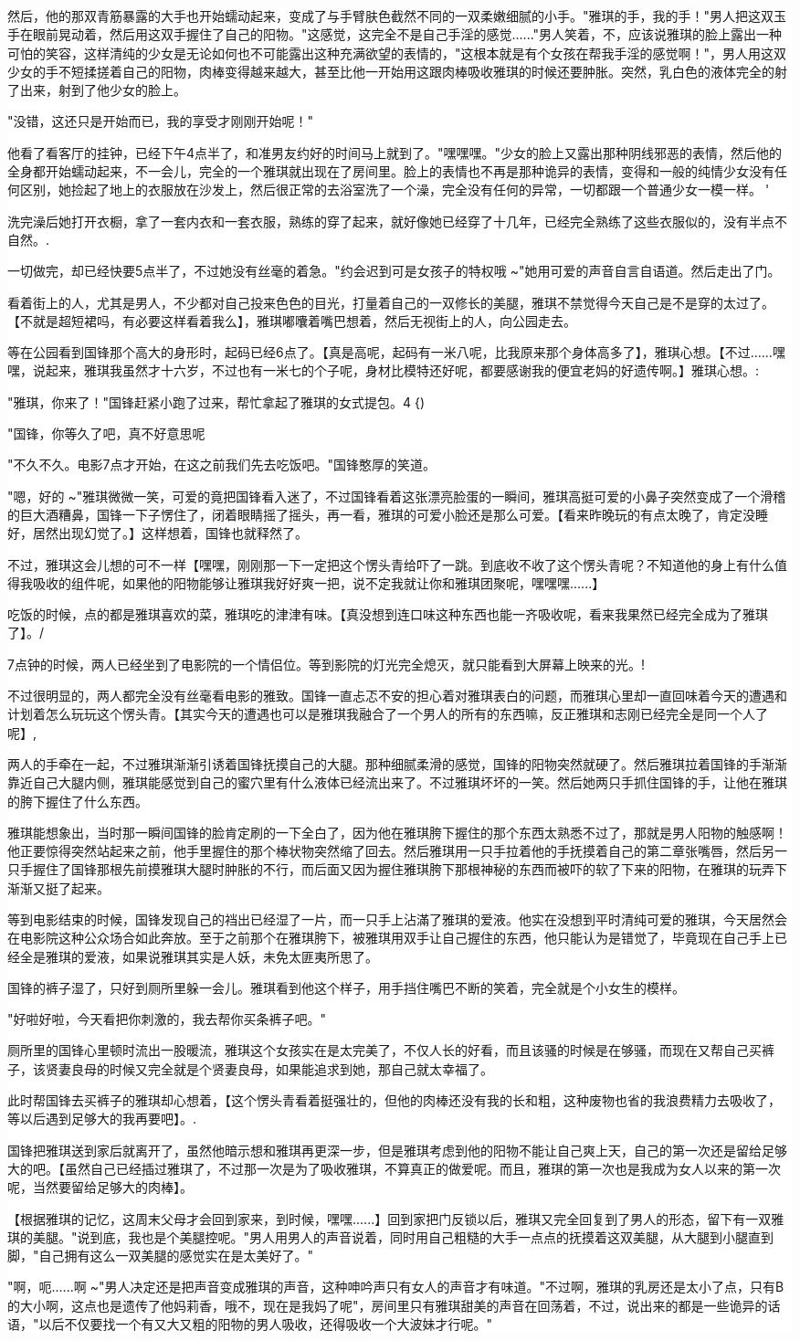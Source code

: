 然后，他的那双青筋暴露的大手也开始蠕动起来，变成了与手臂肤色截然不同的一双柔嫩细腻的小手。"雅琪的手，我的手！"男人把这双玉手在眼前晃动着，然后用这双手握住了自己的阳物。"这感觉，这完全不是自己手淫的感觉......"男人笑着，不，应该说雅琪的脸上露出一种可怕的笑容，这样清纯的少女是无论如何也不可能露出这种充满欲望的表情的，"这根本就是有个女孩在帮我手淫的感觉啊！"，男人用这双少女的手不短揉搓着自己的阳物，肉棒变得越来越大，甚至比他一开始用这跟肉棒吸收雅琪的时候还要肿胀。突然，乳白色的液体完全的射了出来，射到了他少女的脸上。

"没错，这还只是开始而已，我的享受才刚刚开始呢！"

他看了看客厅的挂钟，已经下午4点半了，和准男友约好的时间马上就到了。"嘿嘿嘿。"少女的脸上又露出那种阴线邪恶的表情，然后他的全身都开始蠕动起来，不一会儿，完全的一个雅琪就出现在了房间里。脸上的表情也不再是那种诡异的表情，变得和一般的纯情少女没有任何区别，她捡起了地上的衣服放在沙发上，然后很正常的去浴室洗了一个澡，完全没有任何的异常，一切都跟一个普通少女一模一样。 '

洗完澡后她打开衣橱，拿了一套内衣和一套衣服，熟练的穿了起来，就好像她已经穿了十几年，已经完全熟练了这些衣服似的，没有半点不自然。.

一切做完，却已经快要5点半了，不过她没有丝毫的着急。"约会迟到可是女孩子的特权哦 ~"她用可爱的声音自言自语道。然后走出了门。

看着街上的人，尤其是男人，不少都对自己投来色色的目光，打量着自己的一双修长的美腿，雅琪不禁觉得今天自己是不是穿的太过了。【不就是超短裙吗，有必要这样看着我么】，雅琪嘟囔着嘴巴想着，然后无视街上的人，向公园走去。

等在公园看到国锋那个高大的身形时，起码已经6点了。【真是高呢，起码有一米八呢，比我原来那个身体高多了】，雅琪心想。【不过......嘿嘿，说起来，雅琪我虽然才十六岁，不过也有一米七的个子呢，身材比模特还好呢，都要感谢我的便宜老妈的好遗传啊。】雅琪心想。:

"雅琪，你来了！"国锋赶紧小跑了过来，帮忙拿起了雅琪的女式提包。4 {)

"国锋，你等久了吧，真不好意思呢

"不久不久。电影7点才开始，在这之前我们先去吃饭吧。"国锋憨厚的笑道。

"嗯，好的 ~"雅琪微微一笑，可爱的竟把国锋看入迷了，不过国锋看着这张漂亮脸蛋的一瞬间，雅琪高挺可爱的小鼻子突然变成了一个滑稽的巨大酒糟鼻，国锋一下子愣住了，闭着眼睛摇了摇头，再一看，雅琪的可爱小脸还是那么可爱。【看来昨晚玩的有点太晚了，肯定没睡好，居然出现幻觉了。】这样想着，国锋也就释然了。

不过，雅琪这会儿想的可不一样【嘿嘿，刚刚那一下一定把这个愣头青给吓了一跳。到底收不收了这个愣头青呢？不知道他的身上有什么值得我吸收的组件呢，如果他的阳物能够让雅琪我好好爽一把，说不定我就让你和雅琪团聚呢，嘿嘿嘿......】

吃饭的时候，点的都是雅琪喜欢的菜，雅琪吃的津津有味。【真没想到连口味这种东西也能一齐吸收呢，看来我果然已经完全成为了雅琪了】。/

7点钟的时候，两人已经坐到了电影院的一个情侣位。等到影院的灯光完全熄灭，就只能看到大屏幕上映来的光。!

不过很明显的，两人都完全没有丝毫看电影的雅致。国锋一直忐忑不安的担心着对雅琪表白的问题，而雅琪心里却一直回味着今天的遭遇和计划着怎么玩玩这个愣头青。【其实今天的遭遇也可以是雅琪我融合了一个男人的所有的东西嘛，反正雅琪和志刚已经完全是同一个人了呢】,

两人的手牵在一起，不过雅琪渐渐引诱着国锋抚摸自己的大腿。那种细腻柔滑的感觉，国锋的阳物突然就硬了。然后雅琪拉着国锋的手渐渐靠近自己大腿内侧，雅琪能感觉到自己的蜜穴里有什么液体已经流出来了。不过雅琪坏坏的一笑。然后她两只手抓住国锋的手，让他在雅琪的胯下握住了什么东西。

雅琪能想象出，当时那一瞬间国锋的脸肯定刷的一下全白了，因为他在雅琪胯下握住的那个东西太熟悉不过了，那就是男人阳物的触感啊！他正要惊得突然站起来之前，他手里握住的那个棒状物突然缩了回去。然后雅琪用一只手拉着他的手抚摸着自己的第二章张嘴唇，然后另一只手握住了国锋那根先前摸雅琪大腿时肿胀的不行，而后面又因为握住雅琪胯下那根神秘的东西而被吓的软了下来的阳物，在雅琪的玩弄下渐渐又挺了起来。

等到电影结束的时候，国锋发现自己的裆出已经湿了一片，而一只手上沾滿了雅琪的爱液。他实在没想到平时清纯可爱的雅琪，今天居然会在电影院这种公众场合如此奔放。至于之前那个在雅琪胯下，被雅琪用双手让自己握住的东西，他只能认为是错觉了，毕竟现在自己手上已经全是雅琪的爱液，如果说雅琪其实是人妖，未免太匪夷所思了。

国锋的裤子湿了，只好到厕所里躲一会儿。雅琪看到他这个样子，用手挡住嘴巴不断的笑着，完全就是个小女生的模样。

"好啦好啦，今天看把你刺激的，我去帮你买条裤子吧。"

厕所里的国锋心里顿时流出一股暖流，雅琪这个女孩实在是太完美了，不仅人长的好看，而且该骚的时候是在够骚，而现在又帮自己买裤子，该贤妻良母的时候又完全就是个贤妻良母，如果能追求到她，那自己就太幸福了。

此时帮国锋去买裤子的雅琪却心想着，【这个愣头青看着挺强壮的，但他的肉棒还没有我的长和粗，这种废物也省的我浪费精力去吸收了，等以后遇到足够大的我再要吧】。.

国锋把雅琪送到家后就离开了，虽然他暗示想和雅琪再更深一步，但是雅琪考虑到他的阳物不能让自己爽上天，自己的第一次还是留给足够大的吧。【虽然自己已经插过雅琪了，不过那一次是为了吸收雅琪，不算真正的做爱呢。而且，雅琪的第一次也是我成为女人以来的第一次呢，当然要留给足够大的肉棒】。

【根据雅琪的记忆，这周末父母才会回到家来，到时候，嘿嘿......】回到家把门反锁以后，雅琪又完全回复到了男人的形态，留下有一双雅琪的美腿。"说到底，我也是个美腿控呢。"男人用男人的声音说着，同时用自己粗糙的大手一点点的抚摸着这双美腿，从大腿到小腿直到脚，"自己拥有这么一双美腿的感觉实在是太美好了。"

"啊，呃......啊 ~"男人决定还是把声音变成雅琪的声音，这种呻吟声只有女人的声音才有味道。"不过啊，雅琪的乳房还是太小了点，只有B的大小啊，这点也是遗传了他妈莉香，哦不，现在是我妈了呢"，房间里只有雅琪甜美的声音在回荡着，不过，说出来的都是一些诡异的话语，"以后不仅要找一个有又大又粗的阳物的男人吸收，还得吸收一个大波妹才行呢。"

